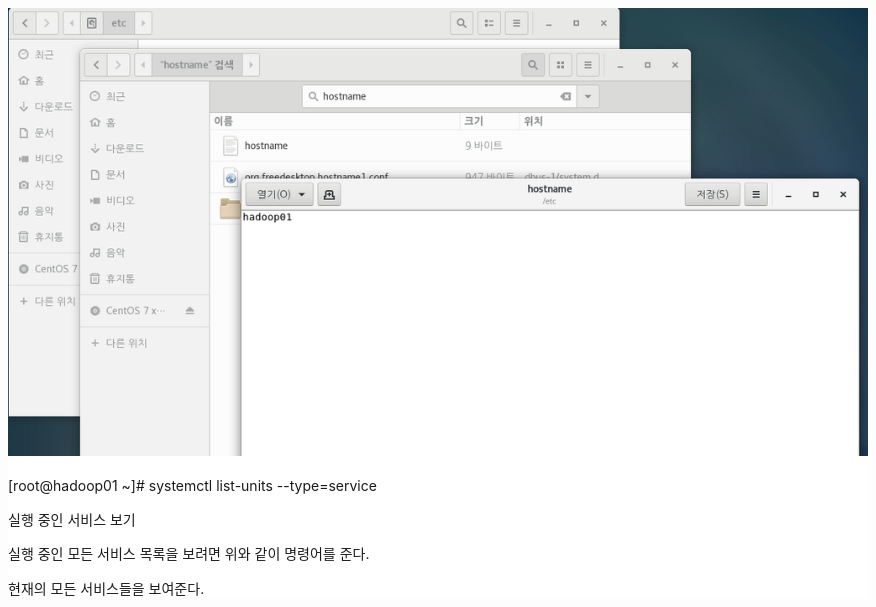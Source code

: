    

   

![image-20200212133923614](images/image-20200212133923614.png)



[root@hadoop01 ~]# systemctl list-units --type=service

실행 중인 서비스 보기

실행 중인 모든 서비스 목록을 보려면 위와 같이 명령어를 준다.

현재의 모든 서비스들을 보여준다.
